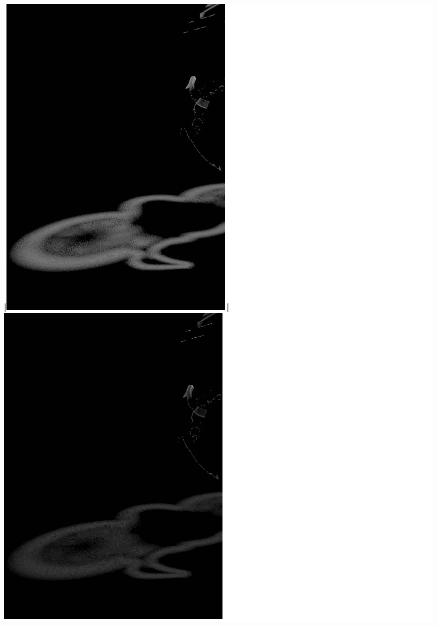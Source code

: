 |![alt text](media/denoiser/shadows/variance_1_blur_pass.jpg "Variance after 1 blur pass") |![alt text](media/denoiser/shadows/variance_2_blur_passes.jpg " Variance after 2 blur passes")
